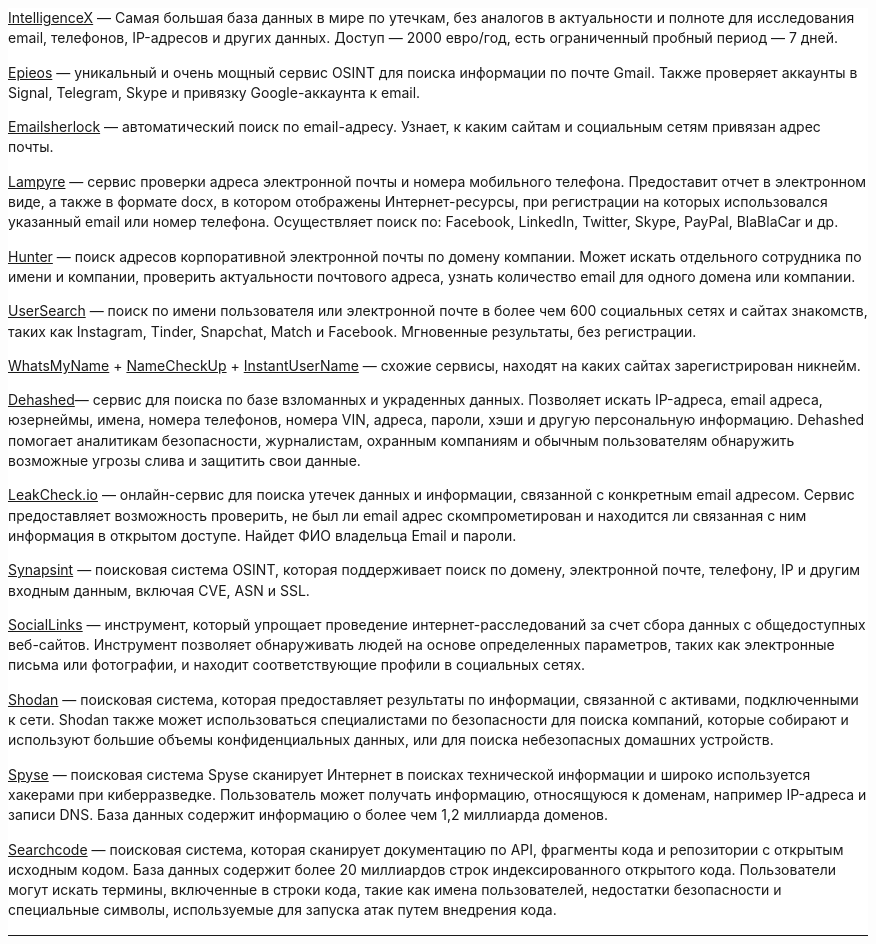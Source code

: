 [IntelligenceX](https://intelx.io/) — Самая большая база данных в мире по утечкам, без аналогов в актуальности и полноте для исследования email, телефонов, IP-адресов и других данных. Доступ — 2000 евро/год, есть ограниченный пробный период — 7 дней.

[Epieos](https://epieos.com/) — уникальный и очень мощный сервис OSINT для поиска информации по почте Gmail. Также проверяет аккаунты в Signal, Telegram, Skype и привязку Google-аккаунта к email.

[Emailsherlock](http://emailsherlock.com/) — автоматический поиск по email-адресу. Узнает, к каким сайтам и социальным сетям привязан адрес почты.

[Lampyre](https://account.lampyre.io/data-lookup) — сервис проверки адреса электронной почты и номера мобильного телефона. Предоставит отчет в электронном виде, а также в формате docx, в котором отображены Интернет-ресурсы, при регистрации на которых использовался указанный email или номер телефона. Осуществляет поиск по: Facebook, LinkedIn, Twitter, Skype, PayPal, BlaBlaCar и др.

[Hunter](https://hunter.io/) — поиск адресов корпоративной электронной почты по домену компании. Может искать отдельного сотрудника по имени и компании, проверить актуальности почтового адреса, узнать количество email для одного домена или компании.

[UserSearch](https://usersearch.org/) — поиск по имени пользователя или электронной почте в более чем 600 социальных сетях и сайтах знакомств, таких как Instagram, Tinder, Snapchat, Match и Facebook. Мгновенные результаты, без регистрации.

[WhatsMyName](https://whatsmyname.app/) + [NameCheckUp](http://namecheckup.com/) + [InstantUserName](http://instantusername.com/) — схожие сервисы, находят на каких сайтах зарегистрирован никнейм.

[Dehashed](http://dehashed.com/)— сервис для поиска по базе взломанных и украденных данных. Позволяет искать IP-адреса, email адреса, юзернеймы, имена, номера телефонов, номера VIN, адреса, пароли, хэши и другую персональную информацию. Dehashed помогает аналитикам безопасности, журналистам, охранным компаниям и обычным пользователям обнаружить возможные угрозы слива и защитить свои данные.

[LeakCheck.io](https://leakcheck.io/?ref=387081) — онлайн-сервис для поиска утечек данных и информации, связанной с конкретным email адресом. Сервис предоставляет возможность проверить, не был ли email адрес скомпрометирован и находится ли связанная с ним информация в открытом доступе. Найдет ФИО владельца Email и пароли.

[Synapsint](https://synapsint.com/) — поисковая система OSINT, которая поддерживает поиск по домену, электронной почте, телефону, IP и другим входным данным, включая CVE, ASN и SSL.

[SocialLinks](https://sociallinks.io/) — инструмент, который упрощает проведение интернет-расследований за счет сбора данных с общедоступных веб-сайтов. Инструмент позволяет обнаруживать людей на основе определенных параметров, таких как электронные письма или фотографии, и находит соответствующие профили в социальных сетях.

[Shodan](https://www.shodan.io/) — поисковая система, которая предоставляет результаты по информации, связанной с активами, подключенными к сети. Shodan также может использоваться специалистами по безопасности для поиска компаний, которые собирают и используют большие объемы конфиденциальных данных, или для поиска небезопасных домашних устройств.

[Spyse](https://spyse.com/) — поисковая система Spyse сканирует Интернет в поисках технической информации и широко используется хакерами при киберразведке. Пользователь может получать информацию, относящуюся к доменам, например IP-адреса и записи DNS. База данных содержит информацию о более чем 1,2 миллиарда доменов.

[Searchcode](https://searchcode.com/) — поисковая система, которая сканирует документацию по API, фрагменты кода и репозитории с открытым исходным кодом. База данных содержит более 20 миллиардов строк индексированного открытого кода. Пользователи могут искать термины, включенные в строки кода, такие как имена пользователей, недостатки безопасности и специальные символы, используемые для запуска атак путем внедрения кода.

---